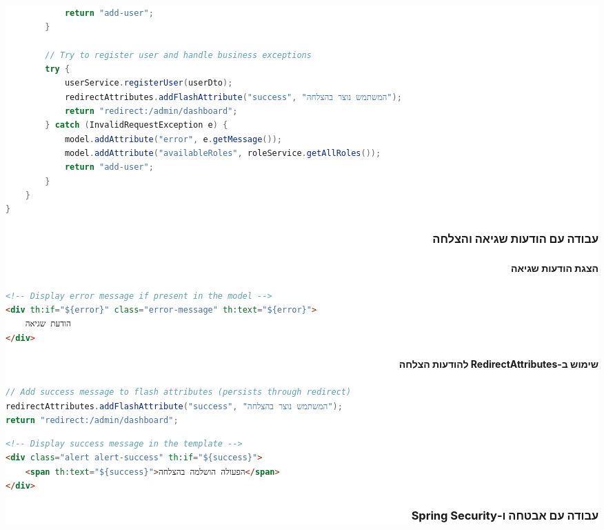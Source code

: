```java
            return "add-user";
        }

        // Try to register user and handle business exceptions
        try {
            userService.registerUser(userDto);
            redirectAttributes.addFlashAttribute("success", "המשתמש נוצר בהצלחה");
            return "redirect:/admin/dashboard";
        } catch (InvalidRequestException e) {
            model.addAttribute("error", e.getMessage());
            model.addAttribute("availableRoles", roleService.getAllRoles());
            return "add-user";
        }
    }
}
```

<div dir="rtl">

### עבודה עם הודעות שגיאה והצלחה

#### הצגת הודעות שגיאה

</div>

```html
<!-- Display error message if present in the model -->
<div th:if="${error}" class="error-message" th:text="${error}">
    הודעת שגיאה
</div>
```

<div dir="rtl">

#### שימוש ב-RedirectAttributes להודעות הצלחה

</div>

```java
// Add success message to flash attributes (persists through redirect)
redirectAttributes.addFlashAttribute("success", "המשתמש נוצר בהצלחה");
return "redirect:/admin/dashboard";
```

```html
<!-- Display success message in the template -->
<div class="alert alert-success" th:if="${success}">
    <span th:text="${success}">הפעולה הושלמה בהצלחה</span>
</div>
```

<div dir="rtl">

### עבודה עם אבטחה ו-Spring Security
